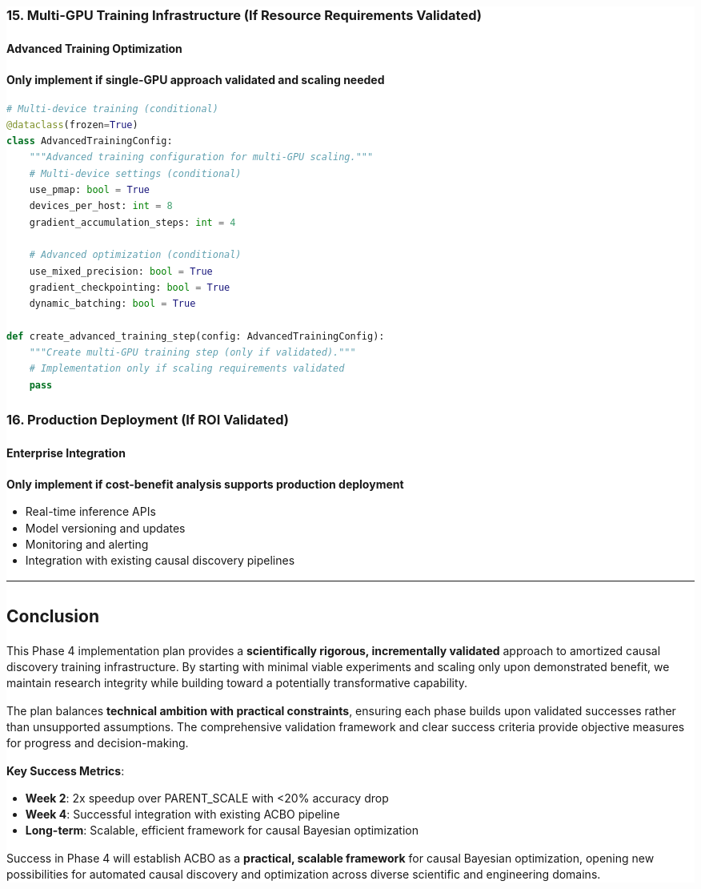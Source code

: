 ### 15. Multi-GPU Training Infrastructure (If Resource Requirements Validated)

#### Advanced Training Optimization
**Only implement if single-GPU approach validated and scaling needed**

```python
# Multi-device training (conditional)
@dataclass(frozen=True)
class AdvancedTrainingConfig:
    """Advanced training configuration for multi-GPU scaling."""
    # Multi-device settings (conditional)
    use_pmap: bool = True
    devices_per_host: int = 8
    gradient_accumulation_steps: int = 4
    
    # Advanced optimization (conditional)
    use_mixed_precision: bool = True
    gradient_checkpointing: bool = True
    dynamic_batching: bool = True

def create_advanced_training_step(config: AdvancedTrainingConfig):
    """Create multi-GPU training step (only if validated)."""
    # Implementation only if scaling requirements validated
    pass
```

### 16. Production Deployment (If ROI Validated)

#### Enterprise Integration
**Only implement if cost-benefit analysis supports production deployment**

- Real-time inference APIs
- Model versioning and updates
- Monitoring and alerting
- Integration with existing causal discovery pipelines

---

## Conclusion

This Phase 4 implementation plan provides a **scientifically rigorous, incrementally validated** approach to amortized causal discovery training infrastructure. By starting with minimal viable experiments and scaling only upon demonstrated benefit, we maintain research integrity while building toward a potentially transformative capability.

The plan balances **technical ambition with practical constraints**, ensuring each phase builds upon validated successes rather than unsupported assumptions. The comprehensive validation framework and clear success criteria provide objective measures for progress and decision-making.

**Key Success Metrics**:
- **Week 2**: 2x speedup over PARENT_SCALE with <20% accuracy drop
- **Week 4**: Successful integration with existing ACBO pipeline
- **Long-term**: Scalable, efficient framework for causal Bayesian optimization

Success in Phase 4 will establish ACBO as a **practical, scalable framework** for causal Bayesian optimization, opening new possibilities for automated causal discovery and optimization across diverse scientific and engineering domains.